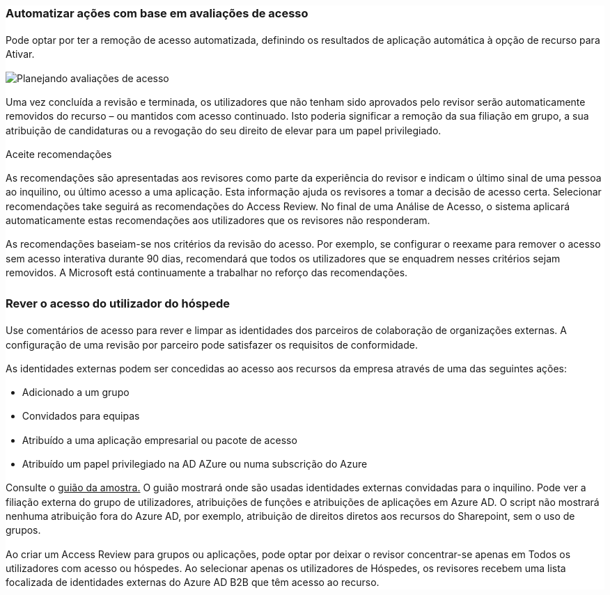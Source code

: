 
 

### <a name="automate-actions-based-on-access-reviews"></a>Automatizar ações com base em avaliações de acesso

Pode optar por ter a remoção de acesso automatizada, definindo os resultados de aplicação automática à opção de recurso para Ativar.

  ![Planejando avaliações de acesso](./media/deploy-access-review/3-automate-actions-settings.png)

Uma vez concluída a revisão e terminada, os utilizadores que não tenham sido aprovados pelo revisor serão automaticamente removidos do recurso – ou mantidos com acesso continuado. Isto poderia significar a remoção da sua filiação em grupo, a sua atribuição de candidaturas ou a revogação do seu direito de elevar para um papel privilegiado.

Aceite recomendações

As recomendações são apresentadas aos revisores como parte da experiência do revisor e indicam o último sinal de uma pessoa ao inquilino, ou último acesso a uma aplicação. Esta informação ajuda os revisores a tomar a decisão de acesso certa. Selecionar recomendações take seguirá as recomendações do Access Review. No final de uma Análise de Acesso, o sistema aplicará automaticamente estas recomendações aos utilizadores que os revisores não responderam.

As recomendações baseiam-se nos critérios da revisão do acesso. Por exemplo, se configurar o reexame para remover o acesso sem acesso interativa durante 90 dias, recomendará que todos os utilizadores que se enquadrem nesses critérios sejam removidos. A Microsoft está continuamente a trabalhar no reforço das recomendações. 

### <a name="review-guest-user-access"></a>Rever o acesso do utilizador do hóspede

Use comentários de acesso para rever e limpar as identidades dos parceiros de colaboração de organizações externas. A configuração de uma revisão por parceiro pode satisfazer os requisitos de conformidade.

As identidades externas podem ser concedidas ao acesso aos recursos da empresa através de uma das seguintes ações:

* Adicionado a um grupo 

* Convidados para equipas 

* Atribuído a uma aplicação empresarial ou pacote de acesso

* Atribuído um papel privilegiado na AD AZure ou numa subscrição do Azure

Consulte o [guião da amostra.](https://github.com/microsoft/access-reviews-samples/tree/master/ExternalIdentityUse.) O guião mostrará onde são usadas identidades externas convidadas para o inquilino. Pode ver a filiação externa do grupo de utilizadores, atribuições de funções e atribuições de aplicações em Azure AD. O script não mostrará nenhuma atribuição fora do Azure AD, por exemplo, atribuição de direitos diretos aos recursos do Sharepoint, sem o uso de grupos.

Ao criar um Access Review para grupos ou aplicações, pode optar por deixar o revisor concentrar-se apenas em Todos os utilizadores com acesso ou hóspedes. Ao selecionar apenas os utilizadores de Hóspedes, os revisores recebem uma lista focalizada de identidades externas do Azure AD B2B que têm acesso ao recurso.
